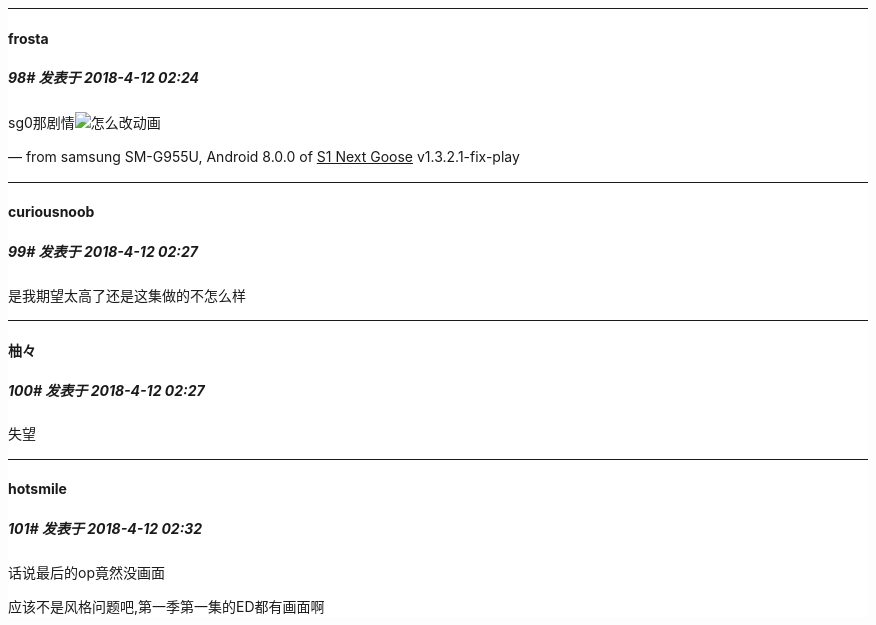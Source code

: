 



*****

####  frosta  
##### 98#       发表于 2018-4-12 02:24




sg0那剧情<img src="https://static.saraba1st.com/image/smiley/face2017/003.png" referrerpolicy="no-referrer">怎么改动画

— from samsung SM-G955U, Android 8.0.0 of [S1 Next Goose](https://play.google.com/store/apps/details?id=me.ykrank.s1next) v1.3.2.1-fix-play







*****

####  curiousnoob  
##### 99#       发表于 2018-4-12 02:27




是我期望太高了还是这集做的不怎么样







*****

####  柚々  
##### 100#       发表于 2018-4-12 02:27




失望







*****

####  hotsmile  
##### 101#       发表于 2018-4-12 02:32




话说最后的op竟然没画面

应该不是风格问题吧,第一季第一集的ED都有画面啊


